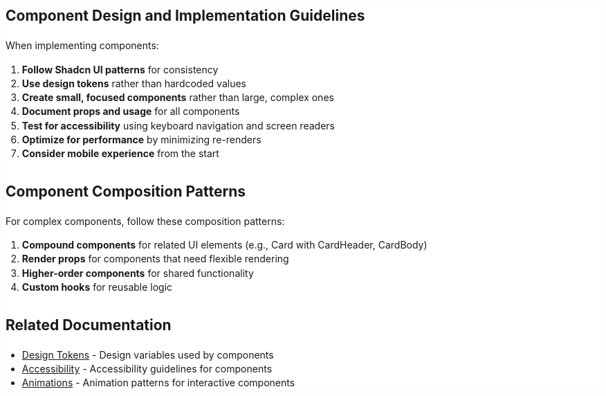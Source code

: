 ## Component Design and Implementation Guidelines

When implementing components:

1. **Follow Shadcn UI patterns** for consistency
2. **Use design tokens** rather than hardcoded values
3. **Create small, focused components** rather than large, complex ones
4. **Document props and usage** for all components
5. **Test for accessibility** using keyboard navigation and screen readers
6. **Optimize for performance** by minimizing re-renders
7. **Consider mobile experience** from the start

## Component Composition Patterns

For complex components, follow these composition patterns:

1. **Compound components** for related UI elements (e.g., Card with CardHeader, CardBody)
2. **Render props** for components that need flexible rendering
3. **Higher-order components** for shared functionality
4. **Custom hooks** for reusable logic

## Related Documentation

- [Design Tokens](./tokens.md) - Design variables used by components
- [Accessibility](./accessibility.md) - Accessibility guidelines for components
- [Animations](./animations.md) - Animation patterns for interactive components
